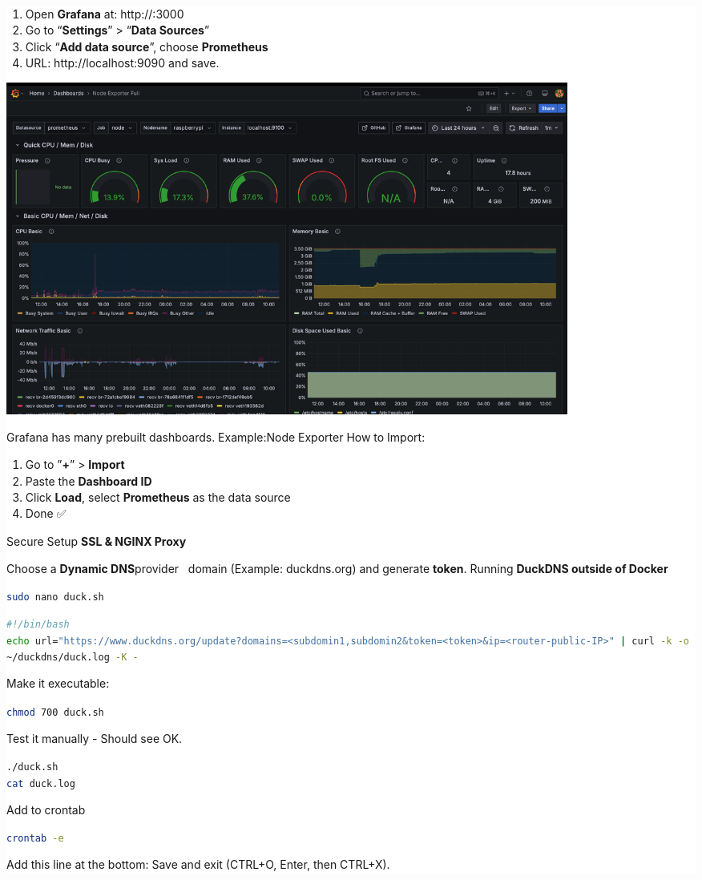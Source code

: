    1. Open **Grafana** at: http://<RaspberryPi IP>:3000
   2. Go to “**Settings**” > “**Data Sources**”
   3. Click “**Add data source**”, choose **Prometheus**
   4. URL: http://localhost:9090 and save.

<img src="Grafana.png" width="700">

Grafana has many prebuilt dashboards. Example:Node Exporter 
How to Import:
   1.  Go to ”**+**” > **Import**
   2.  Paste the **Dashboard ID**
   3.  Click **Load**, select **Prometheus** as the data source
   4.  Done ✅

Secure Setup **SSL & NGINX Proxy** 

Choose a **Dynamic DNS**provider   domain (Example: duckdns.org) and generate **token**. Running **DuckDNS outside of Docker**

```bash
sudo nano duck.sh
```
```bash
#!/bin/bash
echo url="https://www.duckdns.org/update?domains=<subdomin1,subdomin2&token=<token>&ip=<router-public-IP>" | curl -k -o ~/duckdns/duck.log -K -
```
Make it executable:
```bash
chmod 700 duck.sh
```
Test it manually -  Should see OK.
```bash
./duck.sh
cat duck.log
```
Add to crontab
```bash
crontab -e
```
Add this line at the bottom: Save and exit (CTRL+O, Enter, then CTRL+X).
```bash
```